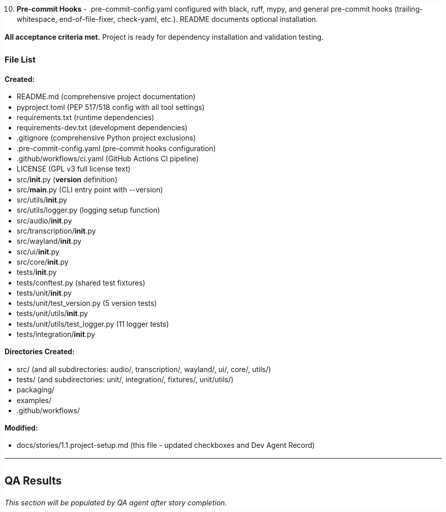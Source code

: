 10. **Pre-commit Hooks** - .pre-commit-config.yaml configured with black, ruff, mypy, and general pre-commit hooks (trailing-whitespace, end-of-file-fixer, check-yaml, etc.). README documents optional installation.

**All acceptance criteria met.** Project is ready for dependency installation and validation testing.

### File List

**Created:**
- README.md (comprehensive project documentation)
- pyproject.toml (PEP 517/518 config with all tool settings)
- requirements.txt (runtime dependencies)
- requirements-dev.txt (development dependencies)
- .gitignore (comprehensive Python project exclusions)
- .pre-commit-config.yaml (pre-commit hooks configuration)
- .github/workflows/ci.yaml (GitHub Actions CI pipeline)
- LICENSE (GPL v3 full license text)
- src/__init__.py (__version__ definition)
- src/__main__.py (CLI entry point with --version)
- src/utils/__init__.py
- src/utils/logger.py (logging setup function)
- src/audio/__init__.py
- src/transcription/__init__.py
- src/wayland/__init__.py
- src/ui/__init__.py
- src/core/__init__.py
- tests/__init__.py
- tests/conftest.py (shared test fixtures)
- tests/unit/__init__.py
- tests/unit/test_version.py (5 version tests)
- tests/unit/utils/__init__.py
- tests/unit/utils/test_logger.py (11 logger tests)
- tests/integration/__init__.py

**Directories Created:**
- src/ (and all subdirectories: audio/, transcription/, wayland/, ui/, core/, utils/)
- tests/ (and subdirectories: unit/, integration/, fixtures/, unit/utils/)
- packaging/
- examples/
- .github/workflows/

**Modified:**
- docs/stories/1.1.project-setup.md (this file - updated checkboxes and Dev Agent Record)

---

## QA Results

*This section will be populated by QA agent after story completion.*
